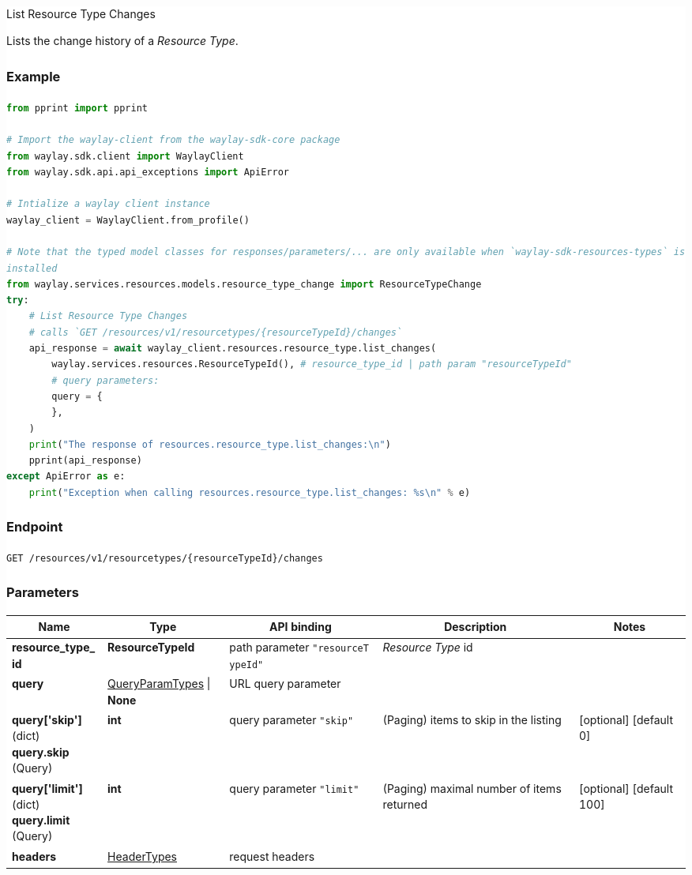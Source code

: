 List Resource Type Changes

Lists the change history of a _Resource Type_.

### Example

```python
from pprint import pprint

# Import the waylay-client from the waylay-sdk-core package
from waylay.sdk.client import WaylayClient
from waylay.sdk.api.api_exceptions import ApiError

# Intialize a waylay client instance
waylay_client = WaylayClient.from_profile()

# Note that the typed model classes for responses/parameters/... are only available when `waylay-sdk-resources-types` is installed
from waylay.services.resources.models.resource_type_change import ResourceTypeChange
try:
    # List Resource Type Changes
    # calls `GET /resources/v1/resourcetypes/{resourceTypeId}/changes`
    api_response = await waylay_client.resources.resource_type.list_changes(
        waylay.services.resources.ResourceTypeId(), # resource_type_id | path param "resourceTypeId"
        # query parameters:
        query = {
        },
    )
    print("The response of resources.resource_type.list_changes:\n")
    pprint(api_response)
except ApiError as e:
    print("Exception when calling resources.resource_type.list_changes: %s\n" % e)
```

### Endpoint
```
GET /resources/v1/resourcetypes/{resourceTypeId}/changes
```
### Parameters

Name     | Type  | API binding   | Description   | Notes
-------- | ----- | ------------- | ------------- | -------------
**resource_type_id** | **ResourceTypeId** | path parameter `"resourceTypeId"` | _Resource Type_ id | 
**query** | [QueryParamTypes](Operation.md#req_arg_query) \| **None** | URL query parameter |  | 
**query['skip']** (dict) <br> **query.skip** (Query) | **int** | query parameter `"skip"` | (Paging) items to skip in the listing | [optional] [default 0]
**query['limit']** (dict) <br> **query.limit** (Query) | **int** | query parameter `"limit"` | (Paging) maximal number of items returned | [optional] [default 100]
**headers** | [HeaderTypes](Operation.md#req_headers) | request headers |  | 
